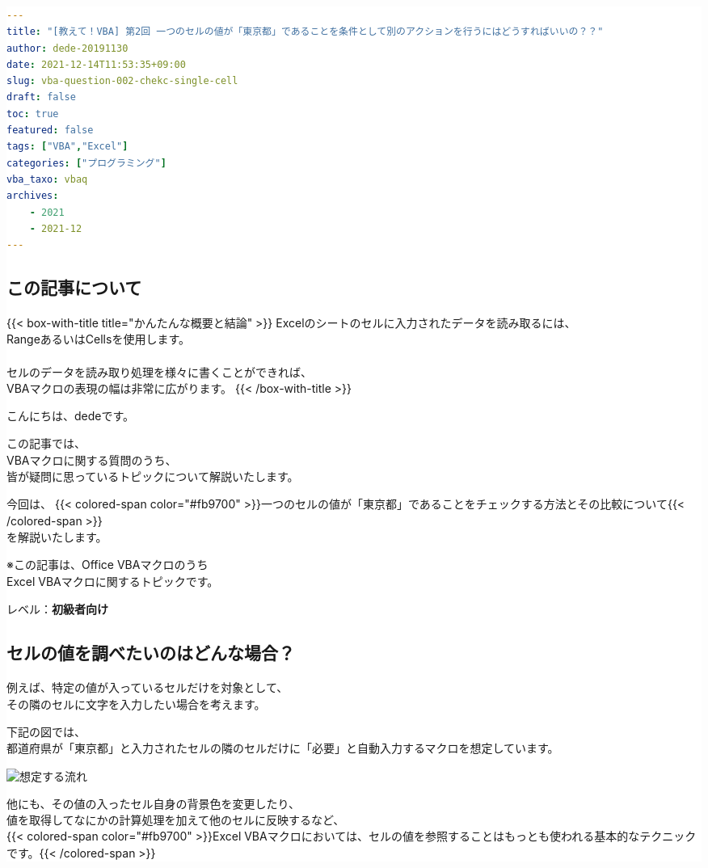 ```yaml
---
title: "[教えて！VBA] 第2回 一つのセルの値が「東京都」であることを条件として別のアクションを行うにはどうすればいいの？？"
author: dede-20191130
date: 2021-12-14T11:53:35+09:00
slug: vba-question-002-chekc-single-cell
draft: false
toc: true
featured: false
tags: ["VBA","Excel"]
categories: ["プログラミング"]
vba_taxo: vbaq
archives:
    - 2021
    - 2021-12
---
```


## この記事について

{{< box-with-title title="かんたんな概要と結論" >}} 
    Excelのシートのセルに入力されたデータを読み取るには、<br>
    RangeあるいはCellsを使用します。<br><br>
    セルのデータを読み取り処理を様々に書くことができれば、<br>
    VBAマクロの表現の幅は非常に広がります。
{{< /box-with-title >}}

こんにちは、dedeです。

この記事では、  
VBAマクロに関する質問のうち、  
皆が疑問に思っているトピックについて解説いたします。

今回は、
{{< colored-span color="#fb9700" >}}一つのセルの値が「東京都」であることをチェックする方法とその比較について{{< /colored-span >}}  
を解説いたします。

※この記事は、Office VBAマクロのうち  
Excel VBAマクロに関するトピックです。

レベル：<b>初級者向け</b>


## セルの値を調べたいのはどんな場合？

例えば、特定の値が入っているセルだけを対象として、  
その隣のセルに文字を入力したい場合を考えます。

下記の図では、  
都道府県が「東京都」と入力されたセルの隣のセルだけに「必要」と自動入力するマクロを想定しています。  

![想定する流れ](https://res.cloudinary.com/ddxhi1rnh/image/upload/v1639785261/learnerBlog/vba-question-002-chekc-single-cell/vba-question-002-chekc-single-cell_g8kyeg.png)

他にも、その値の入ったセル自身の背景色を変更したり、  
値を取得してなにかの計算処理を加えて他のセルに反映するなど、  
{{< colored-span color="#fb9700" >}}Excel VBAマクロにおいては、セルの値を参照することはもっとも使われる基本的なテクニックです。{{< /colored-span >}}

